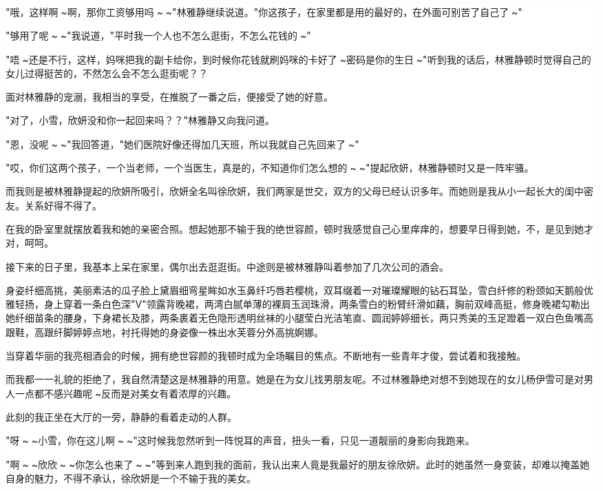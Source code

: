 



"哦，这样啊 ~啊，那你工资够用吗 ~ ~"林雅静继续说道。"你这孩子，在家里都是用的最好的，在外面可别苦了自己了 ~"



"够用了呢 ~ ~"我说道，"平时我一个人也不怎么逛街，不怎么花钱的 ~"



"唔 ~还是不行，这样，妈咪把我的副卡给你，到时候你花钱就刷妈咪的卡好了 ~密码是你的生日 ~"听到我的话后，林雅静顿时觉得自己的女儿过得挺苦的，不然怎么会不怎么逛街呢？？





面对林雅静的宠溺，我相当的享受，在推脱了一番之后，便接受了她的好意。



"对了，小雪，欣妍没和你一起回来吗？？"林雅静又向我问道。



"恩，没呢 ~ ~"我回答道，"她们医院好像还得加几天班，所以我就自己先回来了 ~"



"哎，你们这两个孩子，一个当老师，一个当医生，真是的，不知道你们怎么想的 ~ ~"提起欣妍，林雅静顿时又是一阵牢骚。



而我则是被林雅静提起的欣妍所吸引，欣妍全名叫徐欣妍，我们两家是世交，双方的父母已经认识多年。而她则是我从小一起长大的闺中密友。关系好得不得了。





在我的卧室里就摆放着我和她的亲密合照。想起她那不输于我的绝世容颜，顿时我感觉自己心里痒痒的，想要早日得到她，不，是见到她才对，呵呵。



接下来的日子里，我基本上呆在家里，偶尔出去逛逛街。中途则是被林雅静叫着参加了几次公司的酒会。







身姿纤细高挑，美丽素洁的瓜子脸上黛眉细弯星眸如水玉鼻纤巧唇若樱桃，双耳缀着一对璀璨耀眼的钻石耳坠，雪白纤修的粉颈如天鹅般优雅轻扬，身上穿着一条白色深"V"领露背晚裙，两湾白腻单薄的裸肩玉润珠滑，两条雪白的粉臂纤滑如藕，胸前双峰高挺，修身晚裙勾勒出她纤细苗条的腰身，下身裙长及膝，两条裹着无色隐形透明丝袜的小腿莹白光洁笔直、圆润婷婷细长，两只秀美的玉足蹬着一双白色鱼嘴高跟鞋，高跟纤脚婷婷点地，衬托得她的身姿像一株出水芙蓉分外高挑婀娜。



当穿着华丽的我亮相酒会的时候，拥有绝世容颜的我顿时成为全场瞩目的焦点。不断地有一些青年才俊，尝试着和我接触。



而我都一一礼貌的拒绝了，我自然清楚这是林雅静的用意。她是在为女儿找男朋友呢。不过林雅静绝对想不到她现在的女儿杨伊雪可是对男人一点都不感兴趣呢 ~反而是对美女有着浓厚的兴趣。





此刻的我正坐在大厅的一旁，静静的看着走动的人群。



"呀 ~ ~小雪，你在这儿啊 ~ ~"这时候我忽然听到一阵悦耳的声音，扭头一看，只见一道靓丽的身影向我跑来。





"啊 ~ ~欣欣 ~ ~你怎么也来了 ~ ~"等到来人跑到我的面前，我认出来人竟是我最好的朋友徐欣妍。此时的她虽然一身变装，却难以掩盖她自身的魅力，不得不承认，徐欣妍是一个不输于我的美女。
